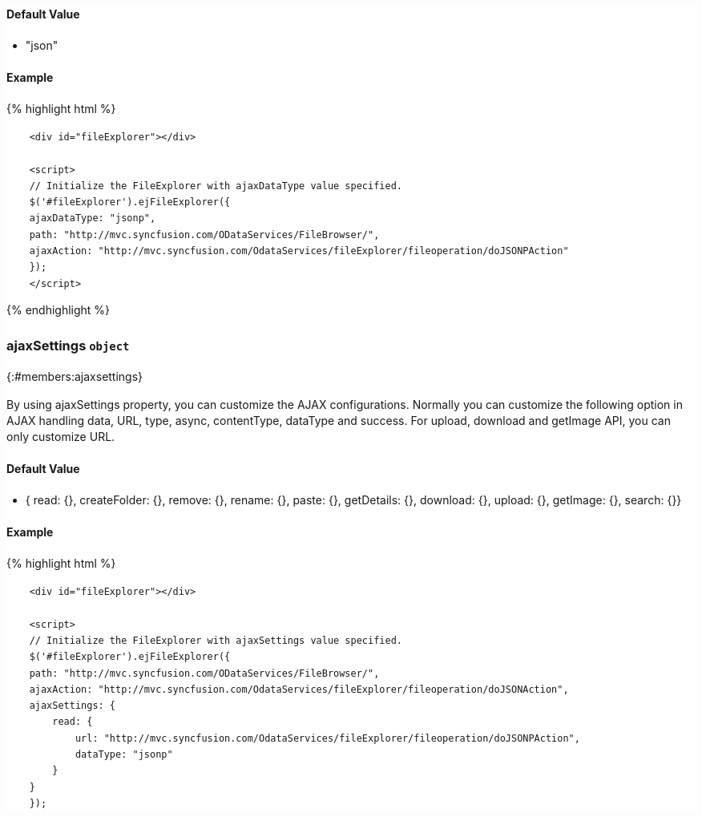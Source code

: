#### Default Value


* "json"

#### Example



{% highlight html %}
 
        <div id="fileExplorer"></div> 
        
        <script>
        // Initialize the FileExplorer with ajaxDataType value specified.
        $('#fileExplorer').ejFileExplorer({
        ajaxDataType: "jsonp",            
        path: "http://mvc.syncfusion.com/ODataServices/FileBrowser/",           
        ajaxAction: "http://mvc.syncfusion.com/OdataServices/fileExplorer/fileoperation/doJSONPAction"
        });
        </script>

{% endhighlight %}



### ajaxSettings `object`
{:#members:ajaxsettings}








By using ajaxSettings property, you can customize the AJAX configurations. Normally you can customize the following option in AJAX handling data, URL, type, async, contentType, dataType and success. For upload, download and getImage API, you can only customize URL.




#### Default Value







* { read: {}, createFolder: {}, remove: {}, rename: {}, paste: {}, getDetails: {}, download: {}, upload: {}, getImage: {}, search: {}}








#### Example



{% highlight html %}
 
        <div id="fileExplorer"></div> 
        
        <script>
        // Initialize the FileExplorer with ajaxSettings value specified.
        $('#fileExplorer').ejFileExplorer({            
        path: "http://mvc.syncfusion.com/ODataServices/FileBrowser/",           
        ajaxAction: "http://mvc.syncfusion.com/OdataServices/fileExplorer/fileoperation/doJSONAction",      
        ajaxSettings: {
            read: {
                url: "http://mvc.syncfusion.com/OdataServices/fileExplorer/fileoperation/doJSONPAction",
                dataType: "jsonp"
            }
        }
        });